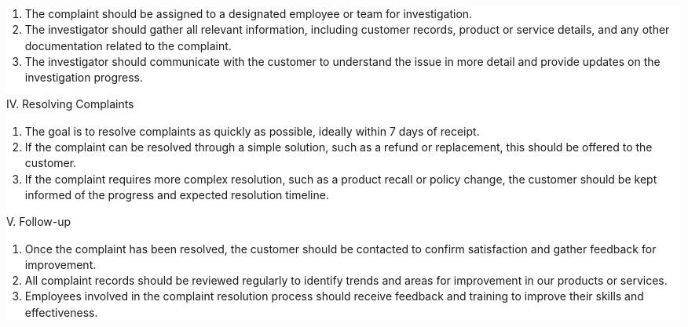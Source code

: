 1. The complaint should be assigned to a designated employee or team for investigation.
2. The investigator should gather all relevant information, including customer records, product or service details, and any other documentation related to the complaint.
3. The investigator should communicate with the customer to understand the issue in more detail and provide updates on the investigation progress.

IV. Resolving Complaints

1. The goal is to resolve complaints as quickly as possible, ideally within 7 days of receipt.
2. If the complaint can be resolved through a simple solution, such as a refund or replacement, this should be offered to the customer.
3. If the complaint requires more complex resolution, such as a product recall or policy change, the customer should be kept informed of the progress and expected resolution timeline.

V. Follow-up

1. Once the complaint has been resolved, the customer should be contacted to confirm satisfaction and gather feedback for improvement.
2. All complaint records should be reviewed regularly to identify trends and areas for improvement in our products or services.
3. Employees involved in the complaint resolution process should receive feedback and training to improve their skills and effectiveness.